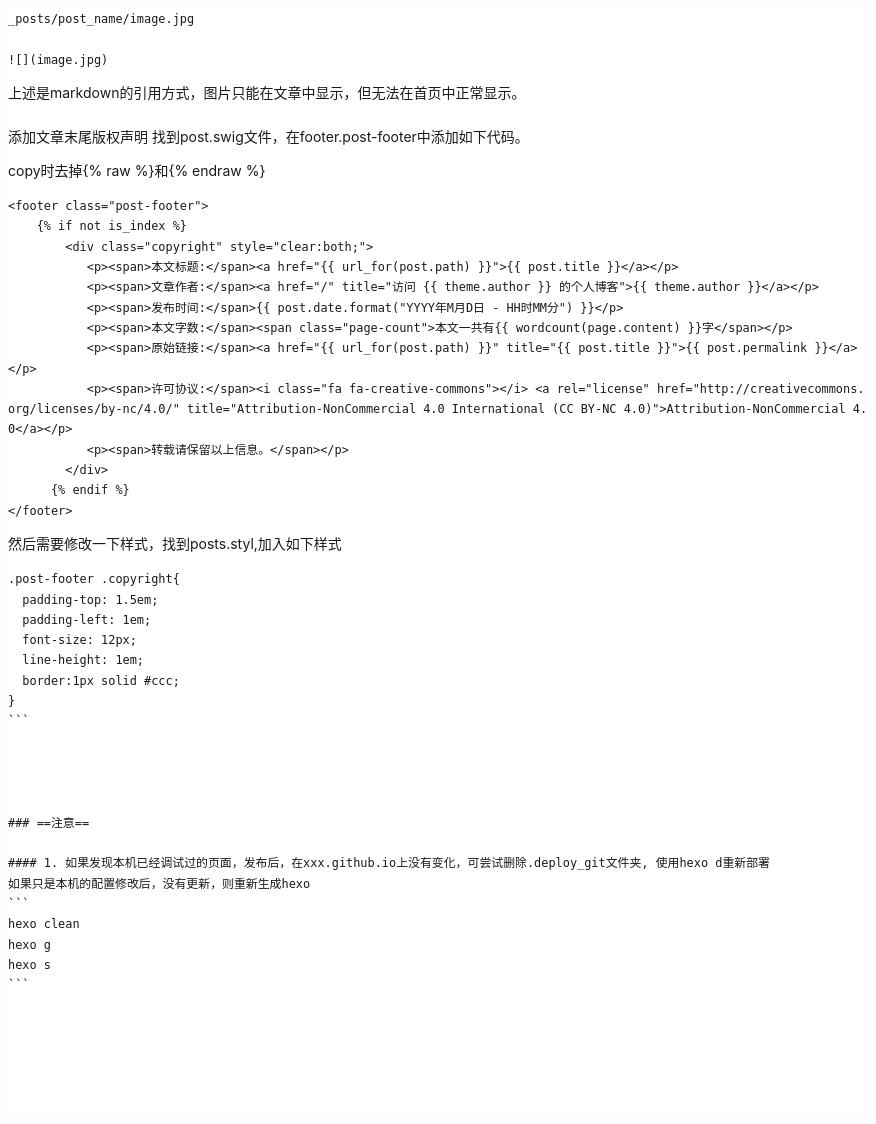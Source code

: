 ```
_posts/post_name/image.jpg

![](image.jpg)
```
上述是markdown的引用方式，图片只能在文章中显示，但无法在首页中正常显示。







#####

添加文章末尾版权声明
找到post.swig文件，在footer.post-footer中添加如下代码。

copy时去掉{% raw %}和{% endraw %}
```
<footer class="post-footer">
    {% if not is_index %}
        <div class="copyright" style="clear:both;">
           <p><span>本文标题:</span><a href="{{ url_for(post.path) }}">{{ post.title }}</a></p>
           <p><span>文章作者:</span><a href="/" title="访问 {{ theme.author }} 的个人博客">{{ theme.author }}</a></p>
           <p><span>发布时间:</span>{{ post.date.format("YYYY年M月D日 - HH时MM分") }}</p>
           <p><span>本文字数:</span><span class="page-count">本文一共有{{ wordcount(page.content) }}字</span></p>
           <p><span>原始链接:</span><a href="{{ url_for(post.path) }}" title="{{ post.title }}">{{ post.permalink }}</a></p>
           <p><span>许可协议:</span><i class="fa fa-creative-commons"></i> <a rel="license" href="http://creativecommons.org/licenses/by-nc/4.0/" title="Attribution-NonCommercial 4.0 International (CC BY-NC 4.0)">Attribution-NonCommercial 4.0</a></p>
           <p><span>转载请保留以上信息。</span></p>
        </div>
      {% endif %}
</footer>
```
然后需要修改一下样式，找到posts.styl,加入如下样式
````
.post-footer .copyright{
  padding-top: 1.5em;
  padding-left: 1em;
  font-size: 12px;
  line-height: 1em;
  border:1px solid #ccc;
}
```




### ==注意==

#### 1. 如果发现本机已经调试过的页面，发布后，在xxx.github.io上没有变化，可尝试删除.deploy_git文件夹, 使用hexo d重新部署
如果只是本机的配置修改后，没有更新，则重新生成hexo
```
hexo clean
hexo g
hexo s
```







````